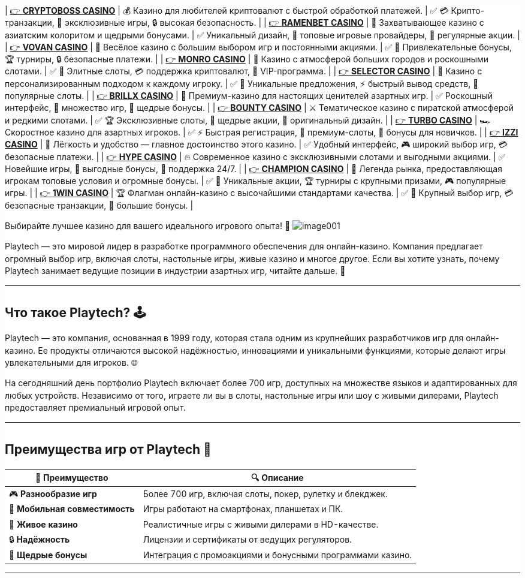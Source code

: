 | [👉 **CRYPTOBOSS CASINO**](https://cryptobossc.online/d847bcfa9) | 💰 Казино для любителей криптовалют с быстрой обработкой платежей.                              | ✅ 💳 Крипто-транзакции, 🎲 эксклюзивные игры, 🔒 высокая безопасность.                     |
| [👉 **RAMENBET CASINO**](https://get.saltyram.com/ru/registration?apkpop=0&partner=p24970p3296034p5526) | 🍜 Захватывающее казино с азиатским колоритом и щедрыми бонусами.                               | ✅ Уникальный дизайн, 🎰 топовые игровые провайдеры, 🌟 регулярные акции.                  |
| [👉 **VOVAN CASINO**](https://vovan.site/d098ab058)       | 🎉 Весёлое казино с большим выбором игр и постоянными акциями.                                  | ✅ 🎁 Привлекательные бонусы, 🏆 турниры, 🔒 безопасные платежи.                            |
| [👉 **MONRO CASINO**](https://mnr-ircp01.com/c3ce72a2c)   | 🌆 Казино с атмосферой больших городов и роскошными слотами.                                   | ✅ 🎰 Элитные слоты, 💳 поддержка криптовалют, 🌟 VIP-программа.                            |
| [👉 **SELECTOR CASINO**](https://gosel.fyi/SELVK)         | 🎨 Казино с персонализированным подходом к каждому игроку.                                     | ✅ 💎 Уникальные предложения, ⚡ быстрый вывод средств, 🎰 популярные слоты.                |
| [👉 **BRILLX CASINO**](https://brillx.uno/BRIVK)          | 💎 Премиум-казино для настоящих ценителей азартных игр.                                         | ✅ Роскошный интерфейс, 🎰 множество игр, 🏅 щедрые бонусы.                                |
| [👉 **BOUNTY CASINO**](https://bounty-casino.de/BOVK)     | ⚔️ Тематическое казино с пиратской атмосферой и редкими слотами.                               | ✅ 🏆 Эксклюзивные слоты, 🎁 щедрые акции, 🌟 оригинальный дизайн.                         |
| [👉 **TURBO CASINO**](https://turbo-casino.mx/TURVK)      | 🏎️ Скоростное казино для азартных игроков.                                                    | ✅ ⚡ Быстрая регистрация, 🎰 премиум-слоты, 🎁 бонусы для новичков.                        |
| [👉 **IZZI CASINO**](https://izzi-fr03.com/ca7c8a7b7)     | 🌈 Лёгкость и удобство — главное достоинство этого казино.                                     | ✅ Удобный интерфейс, 🎮 широкий выбор игр, 💳 безопасные платежи.                         |
| [👉 **HYPE CASINO**](https://hypekaz.com/dc2f44ad0)       | 🔥 Современное казино с эксклюзивными слотами и выгодными акциями.                             | ✅ Новейшие игры, 💸 выгодные бонусы, 🌟 поддержка 24/7.                                   |
| [👉 **CHAMPION CASINO**](https://champcasino.ink/pobeda/doa-hats?p80412p305331p112c) | 🏅 Легенда рынка, предоставляющая игрокам топовые условия и огромные бонусы.                    | ✅ 🎁 Уникальные акции, 🏆 турниры с крупными призами, 🎮 популярные игры.                 |
| [👉 **1WIN CASINO**](https://brandplay.link/6F5VqbyZ)     | 🏆 Флагман онлайн-казино с высочайшими стандартами качества.                                   | ✅ 🎰 Крупный выбор игр, 💳 безопасные транзакции, 🎁 большие бонусы.                      |

Выбирайте лучшее казино для вашего идеального игрового опыта! 🎉
![image001](https://github.com/user-attachments/assets/9e84822e-6d9f-4e6f-87f4-0c15a3e64058)

Playtech — это мировой лидер в разработке программного обеспечения для онлайн-казино. Компания предлагает огромный выбор игр, включая слоты, настольные игры, живые казино и многое другое. Если вы хотите узнать, почему Playtech занимает ведущие позиции в индустрии азартных игр, читайте дальше. 🎲

---

## Что такое Playtech? 🕹️

Playtech — это компания, основанная в 1999 году, которая стала одним из крупнейших разработчиков игр для онлайн-казино. Ее продукты отличаются высокой надёжностью, инновациями и уникальными функциями, которые делают игры увлекательными для игроков. 🌐

На сегодняшний день портфолио Playtech включает более 700 игр, доступных на множестве языков и адаптированных для любых устройств. Независимо от того, играете ли вы в слоты, настольные игры или шоу с живыми дилерами, Playtech предоставляет премиальный игровой опыт.

---

## Преимущества игр от Playtech 🎯

| 🌟 Преимущество               | 🔍 Описание                                                      |
|-------------------------------|------------------------------------------------------------------|
| 🎮 **Разнообразие игр**        | Более 700 игр, включая слоты, покер, рулетку и блекджек.         |
| 📱 **Мобильная совместимость** | Игры работают на смартфонах, планшетах и ПК.                    |
| 🎥 **Живое казино**            | Реалистичные игры с живыми дилерами в HD-качестве.              |
| 🔒 **Надёжность**              | Лицензии и сертификаты от ведущих регуляторов.                  |
| 🎁 **Щедрые бонусы**           | Интеграция с промоакциями и бонусными программами казино.        |

---